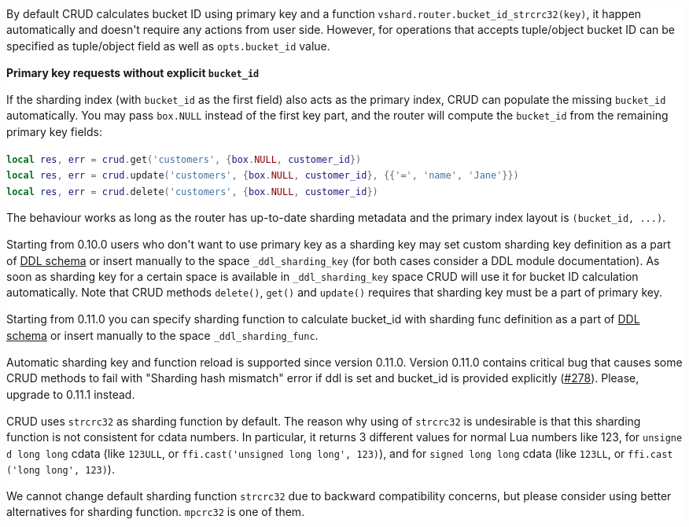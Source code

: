 By default CRUD calculates bucket ID using primary key and a function
`vshard.router.bucket_id_strcrc32(key)`, it happen automatically and doesn't
require any actions from user side. However, for operations that accepts
tuple/object bucket ID can be specified as tuple/object field as well as
`opts.bucket_id` value.

**Primary key requests without explicit `bucket_id`**

If the sharding index (with `bucket_id` as the first field) also acts as the
primary index, CRUD can populate the missing `bucket_id` automatically. You may
pass `box.NULL` instead of the first key part, and the router will compute the
`bucket_id` from the remaining primary key fields:

```lua
local res, err = crud.get('customers', {box.NULL, customer_id})
local res, err = crud.update('customers', {box.NULL, customer_id}, {{'=', 'name', 'Jane'}})
local res, err = crud.delete('customers', {box.NULL, customer_id})
```

The behaviour works as long as the router has up-to-date sharding metadata and
the primary index layout is `(bucket_id, ...)`.

Starting from 0.10.0 users who don't want to use primary key as a sharding key
may set custom sharding key definition as a part of [DDL
schema](https://github.com/tarantool/ddl#input-data-format) or insert manually
to the space `_ddl_sharding_key` (for both cases consider a DDL module
documentation). As soon as sharding key for a certain space is available in
`_ddl_sharding_key` space CRUD will use it for bucket ID calculation
automatically. Note that CRUD methods `delete()`, `get()` and `update()`
requires that sharding key must be a part of primary key.

Starting from 0.11.0 you can specify sharding function to calculate bucket_id
with sharding func definition as a part of
[DDL schema](https://github.com/tarantool/ddl#input-data-format)
or insert manually to the space `_ddl_sharding_func`.

Automatic sharding key and function reload is supported since version 0.11.0.
Version 0.11.0 contains critical bug that causes some CRUD methods to fail
with "Sharding hash mismatch" error if ddl is set and bucket_id is provided
explicitly ([#278](https://github.com/tarantool/crud/issues/278)). Please,
upgrade to 0.11.1 instead.

CRUD uses `strcrc32` as sharding function by default.
The reason why using of `strcrc32` is undesirable is that
this sharding function is not consistent for cdata numbers.
In particular, it returns 3 different values for normal Lua
numbers like 123, for `unsigned long long` cdata
(like `123ULL`, or `ffi.cast('unsigned long long',
123)`), and for `signed long long` cdata (like `123LL`, or
`ffi.cast('long long', 123)`).

We cannot change default sharding function `strcrc32`
due to backward compatibility concerns, but please consider
using better alternatives for sharding function.
`mpcrc32` is one of them.
